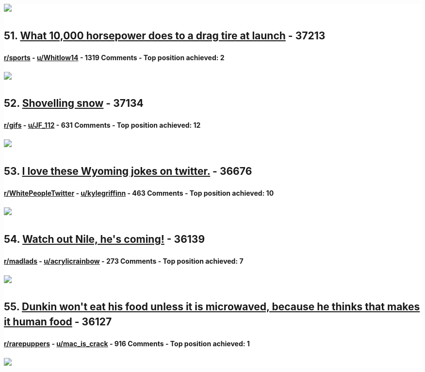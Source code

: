 <a href="https://thehill.com/blogs/blog-briefing-room/news/425805-cohen-responds-to-report-on-poll-rigging-what-i-did-was-at-the"><img src="https://b.thumbs.redditmedia.com/BHLNsBH-5Q8NG4K1n4_zpVgbt4txpSmRKaNwN11zo9I.jpg"></img></a>

## 51. [What 10,000 horsepower does to a drag tire at launch](http://reddit.com/r/sports/comments/agyaa0/what_10000_horsepower_does_to_a_drag_tire_at/) - 37213
#### [r/sports](http://reddit.com/r/sports) - [u/Whitlow14](http://reddit.com/u/Whitlow14) - 1319 Comments - Top position achieved: 2

<a href="https://imgur.com/GwI22gt.jpg"><img src="https://a.thumbs.redditmedia.com/7HVOd5PjgH4d_kZxYgI-buFDxtd5w5QwhyopJQQtzw8.jpg"></img></a>

## 52. [Shovelling snow](http://reddit.com/r/gifs/comments/agyggj/shovelling_snow/) - 37134
#### [r/gifs](http://reddit.com/r/gifs) - [u/JF_112](http://reddit.com/u/JF_112) - 631 Comments - Top position achieved: 12

<a href="https://i.imgur.com/8mAglhc.gifv"><img src="https://b.thumbs.redditmedia.com/DCJ8xoFIG3ptQcJjiHDuuXFUCZLcp_PKrophPP5kvQI.jpg"></img></a>

## 53. [I love these Wyoming jokes on twitter.](http://reddit.com/r/WhitePeopleTwitter/comments/agt5sj/i_love_these_wyoming_jokes_on_twitter/) - 36676
#### [r/WhitePeopleTwitter](http://reddit.com/r/WhitePeopleTwitter) - [u/kylegriffinn](http://reddit.com/u/kylegriffinn) - 463 Comments - Top position achieved: 10

<a href="https://i.redd.it/4arn8hyjcwa21.jpg"><img src="https://a.thumbs.redditmedia.com/ljMmvVMjJeVRBiCQyL0OhY13EHumZ_TVkaGZAiebUs0.jpg"></img></a>

## 54. [Watch out Nile, he's coming!](http://reddit.com/r/madlads/comments/ah1yaq/watch_out_nile_hes_coming/) - 36139
#### [r/madlads](http://reddit.com/r/madlads) - [u/acrylicrainbow](http://reddit.com/u/acrylicrainbow) - 273 Comments - Top position achieved: 7

<a href="https://i.redd.it/rrrewtd5k1b21.png"><img src="https://b.thumbs.redditmedia.com/9oYwoEARrKT4kjvHSE0P6nW8GVnpyHXXK7UuxkfjZfk.jpg"></img></a>

## 55. [Dunkin won't eat his food unless it is microwaved, because he thinks that makes it human food](http://reddit.com/r/rarepuppers/comments/ah4jq5/dunkin_wont_eat_his_food_unless_it_is_microwaved/) - 36127
#### [r/rarepuppers](http://reddit.com/r/rarepuppers) - [u/mac_is_crack](http://reddit.com/u/mac_is_crack) - 916 Comments - Top position achieved: 1

<a href="https://v.redd.it/slrjb6u2s2b21"><img src="https://b.thumbs.redditmedia.com/4unOBw94K-MTBc2Eqjh1W-K-5CXGGh7HgafNHNKyG7A.jpg"></img></a>
